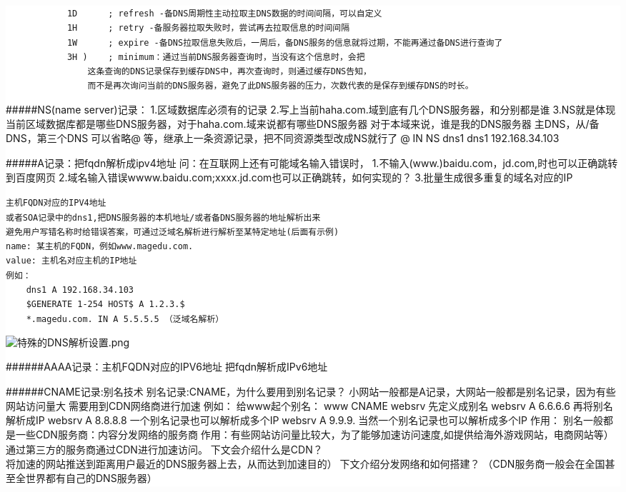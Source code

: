                 1D      ; refresh -备DNS周期性主动拉取主DNS数据的时间间隔，可以自定义
                1H      ; retry -备服务器拉取失败时，尝试再去拉取信息的时间间隔
                1W      ; expire -备DNS拉取信息失败后，一周后，备DNS服务的信息就将过期，不能再通过备DNS进行查询了
                3H )    ; minimum：通过当前DNS服务器查询时，当没有这个信息时，会把
                    这条查询的DNS记录保存到缓存DNS中，再次查询时，则通过缓存DNS告知，
                    而不是再次询问当前的DNS服务器，避免了此DNS服务器的压力，次数代表的是保存到缓存DNS的时长。

#####NS(name server)记录：
    1.区域数据库必须有的记录
    2.写上当前haha.com.域到底有几个DNS服务器，和分别都是谁
    3.NS就是体现当前区域数据库都是哪些DNS服务器，对于haha.com.域来说都有哪些DNS服务器
        对于本域来说，谁是我的DNS服务器
            主DNS，从/备DNS，第三个DNS
        可以省略@ 等，继承上一条资源记录，把不同资源类型改成NS就行了
        @ IN NS dns1
        dns1 192.168.34.103

#####A记录：把fqdn解析成ipv4地址
    问：在互联网上还有可能域名输入错误时，
        1.不输入(www.)baidu.com，jd.com,时也可以正确跳转到百度网页 
        2.域名输入错误wwww.baidu.com;xxxx.jd.com也可以正确跳转，如何实现的？ 
        3.批量生成很多重复的域名对应的IP

    主机FQDN对应的IPV4地址
    或者SOA记录中的dns1,把DNS服务器的本机地址/或者备DNS服务器的地址解析出来
    避免用户写错名称时给错误答案，可通过泛域名解析进行解析至某特定地址(后面有示例)    
    name: 某主机的FQDN，例如www.magedu.com.
    value: 主机名对应主机的IP地址
    例如：
        dns1 A 192.168.34.103
        $GENERATE 1-254 HOST$ A 1.2.3.$
        *.magedu.com. IN A 5.5.5.5 （泛域名解析）
![特殊的DNS解析设置.png](https://upload-images.jianshu.io/upload_images/8783576-e9eef41f17a4e0d9.png?imageMogr2/auto-orient/strip%7CimageView2/2/w/1240)



######AAAA记录：主机FQDN对应的IPV6地址
    把fqdn解析成IPv6地址

######CNAME记录:别名技术
    别名记录:CNAME，为什么要用到别名记录？
        小网站一般都是A记录，大网站一般都是别名记录，因为有些网站访问量大
            需要用到CDN网络商进行加速
    例如：
        给www起个别名：
        www CNAME websrv   先定义成别名
        websrv A 6.6.6.6   再将别名解析成IP
        websrv A 8.8.8.8   一个别名记录也可以解析成多个IP
        websrv A 9.9.9.    当然一个别名记录也可以解析成多个IP
    作用：
        别名一般都是一些CDN服务商：内容分发网络的服务商
        作用：有些网站访问量比较大，为了能够加速访问速度,如提供给海外游戏网站，电商网站等）通过第三方的服务商通过CDN进行加速访问。
    下文会介绍什么是CDN？         
            将加速的网站推送到距离用户最近的DNS服务器上去，从而达到加速目的）
    下文介绍分发网络和如何搭建？
            （CDN服务商一般会在全国甚至全世界都有自己的DNS服务器）
